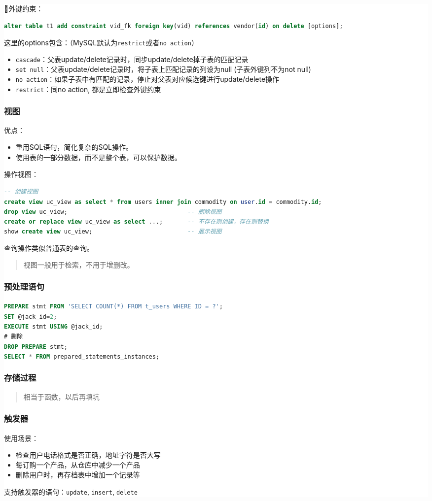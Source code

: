 🔵外键约束：

```sql
alter table t1 add constraint vid_fk foreign key(vid) references vendor(id) on delete [options];
```

这里的options包含：（MySQL默认为`restrict`或者`no action`）

* `cascade`：父表update/delete记录时，同步update/delete掉子表的匹配记录 
* `set null`：父表update/delete记录时，将子表上匹配记录的列设为null (子表外键列不为not null)  
* `no action`：如果子表中有匹配的记录，停止对父表对应候选键进行update/delete操作 
* `restrict`：同no action, 都是立即检查外键约束

### 视图

优点：

* 重用SQL语句，简化复杂的SQL操作。
* 使用表的一部分数据，而不是整个表，可以保护数据。

操作视图：

```sql
-- 创建视图
create view uc_view as select * from users inner join commodity on user.id = commodity.id;
drop view uc_view;									-- 删除视图
create or replace view uc_view as select ...;		-- 不存在则创建，存在则替换
show create view uc_view;							-- 展示视图
```

查询操作类似普通表的查询。

> 视图一般用于检索，不用于增删改。

### 预处理语句

```sql
PREPARE stmt FROM 'SELECT COUNT(*) FROM t_users WHERE ID = ?';
SET @jack_id=2;
EXECUTE stmt USING @jack_id;
# 删除
DROP PREPARE stmt;
SELECT * FROM prepared_statements_instances;
```

### 存储过程

> 相当于函数，以后再填坑

### 触发器

使用场景：

* 检查用户电话格式是否正确，地址字符是否大写
* 每订购一个产品，从仓库中减少一个产品
* 删除用户时，再存档表中增加一个记录等

支持触发器的语句：`update`, `insert`, `delete`
